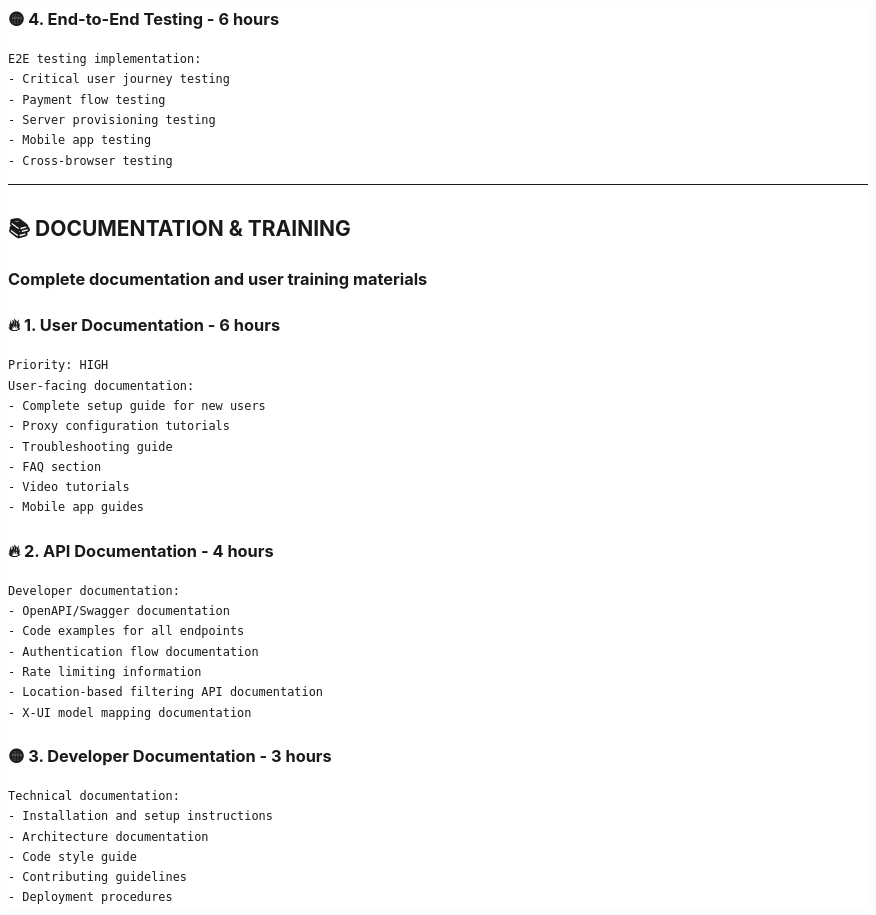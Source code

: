 ### 🟡 **4. End-to-End Testing** - 6 hours

```
E2E testing implementation:
- Critical user journey testing
- Payment flow testing
- Server provisioning testing
- Mobile app testing
- Cross-browser testing
```

---

## 📚 **DOCUMENTATION & TRAINING**

### **Complete documentation and user training materials**

### 🔥 **1. User Documentation** - 6 hours

```
Priority: HIGH
User-facing documentation:
- Complete setup guide for new users
- Proxy configuration tutorials
- Troubleshooting guide
- FAQ section
- Video tutorials
- Mobile app guides
```

### 🔥 **2. API Documentation** - 4 hours

```
Developer documentation:
- OpenAPI/Swagger documentation
- Code examples for all endpoints
- Authentication flow documentation
- Rate limiting information
- Location-based filtering API documentation
- X-UI model mapping documentation
```

### 🟡 **3. Developer Documentation** - 3 hours

```
Technical documentation:
- Installation and setup instructions
- Architecture documentation
- Code style guide
- Contributing guidelines
- Deployment procedures
```
